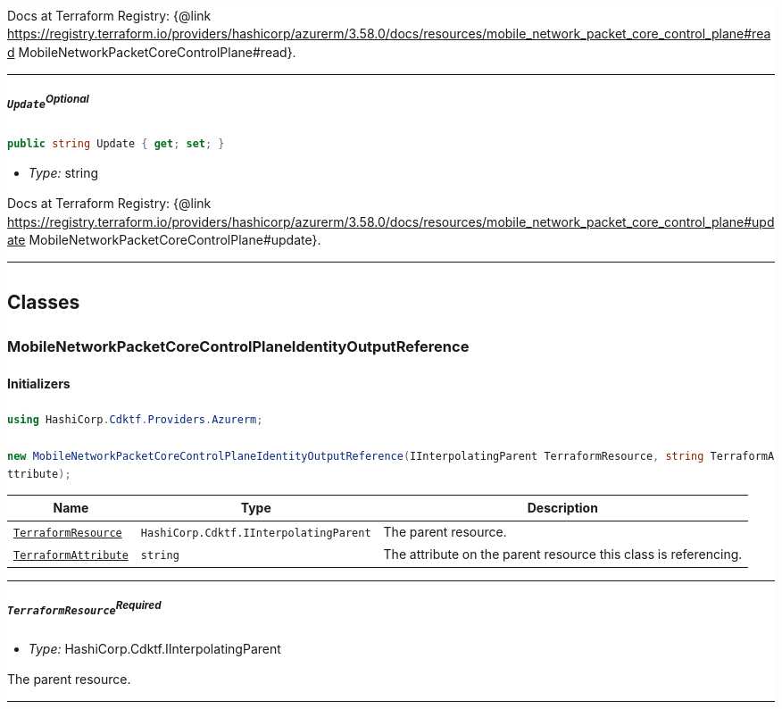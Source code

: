 Docs at Terraform Registry: {@link https://registry.terraform.io/providers/hashicorp/azurerm/3.58.0/docs/resources/mobile_network_packet_core_control_plane#read MobileNetworkPacketCoreControlPlane#read}.

---

##### `Update`<sup>Optional</sup> <a name="Update" id="@cdktf/provider-azurerm.mobileNetworkPacketCoreControlPlane.MobileNetworkPacketCoreControlPlaneTimeouts.property.update"></a>

```csharp
public string Update { get; set; }
```

- *Type:* string

Docs at Terraform Registry: {@link https://registry.terraform.io/providers/hashicorp/azurerm/3.58.0/docs/resources/mobile_network_packet_core_control_plane#update MobileNetworkPacketCoreControlPlane#update}.

---

## Classes <a name="Classes" id="Classes"></a>

### MobileNetworkPacketCoreControlPlaneIdentityOutputReference <a name="MobileNetworkPacketCoreControlPlaneIdentityOutputReference" id="@cdktf/provider-azurerm.mobileNetworkPacketCoreControlPlane.MobileNetworkPacketCoreControlPlaneIdentityOutputReference"></a>

#### Initializers <a name="Initializers" id="@cdktf/provider-azurerm.mobileNetworkPacketCoreControlPlane.MobileNetworkPacketCoreControlPlaneIdentityOutputReference.Initializer"></a>

```csharp
using HashiCorp.Cdktf.Providers.Azurerm;

new MobileNetworkPacketCoreControlPlaneIdentityOutputReference(IInterpolatingParent TerraformResource, string TerraformAttribute);
```

| **Name** | **Type** | **Description** |
| --- | --- | --- |
| <code><a href="#@cdktf/provider-azurerm.mobileNetworkPacketCoreControlPlane.MobileNetworkPacketCoreControlPlaneIdentityOutputReference.Initializer.parameter.terraformResource">TerraformResource</a></code> | <code>HashiCorp.Cdktf.IInterpolatingParent</code> | The parent resource. |
| <code><a href="#@cdktf/provider-azurerm.mobileNetworkPacketCoreControlPlane.MobileNetworkPacketCoreControlPlaneIdentityOutputReference.Initializer.parameter.terraformAttribute">TerraformAttribute</a></code> | <code>string</code> | The attribute on the parent resource this class is referencing. |

---

##### `TerraformResource`<sup>Required</sup> <a name="TerraformResource" id="@cdktf/provider-azurerm.mobileNetworkPacketCoreControlPlane.MobileNetworkPacketCoreControlPlaneIdentityOutputReference.Initializer.parameter.terraformResource"></a>

- *Type:* HashiCorp.Cdktf.IInterpolatingParent

The parent resource.

---

